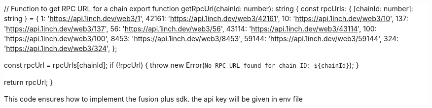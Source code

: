 // Function to get RPC URL for a chain
export function getRpcUrl(chainId: number): string {
const rpcUrls: { [chainId: number]: string } = {
1: 'https://api.1inch.dev/web3/1',
42161: 'https://api.1inch.dev/web3/42161',
10: 'https://api.1inch.dev/web3/10',
137: 'https://api.1inch.dev/web3/137',
56: 'https://api.1inch.dev/web3/56',
43114: 'https://api.1inch.dev/web3/43114',
100: 'https://api.1inch.dev/web3/100',
8453: 'https://api.1inch.dev/web3/8453',
59144: 'https://api.1inch.dev/web3/59144',
324: 'https://api.1inch.dev/web3/324',
};

const rpcUrl = rpcUrls[chainId];
if (!rpcUrl) {
throw new Error(`No RPC URL found for chain ID: ${chainId}`);
}

return rpcUrl;
}

This code ensures how to implement the fusion plus sdk.
the api key will be given in env file
